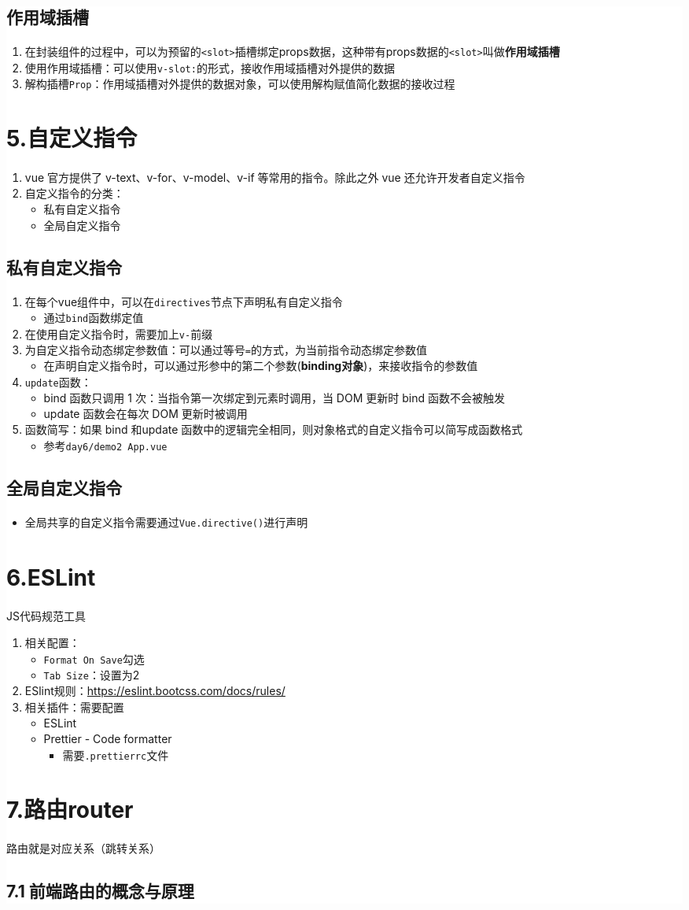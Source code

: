 ## 作用域插槽

1. 在封装组件的过程中，可以为预留的`<slot>`插槽绑定props数据，这种带有props数据的`<slot>`叫做**作用域插槽**
2. 使用作用域插槽：可以使用`v-slot:`的形式，接收作用域插槽对外提供的数据
3. 解构插槽`Prop`：作用域插槽对外提供的数据对象，可以使用解构赋值简化数据的接收过程

# 5.自定义指令

1. vue 官方提供了 v-text、v-for、v-model、v-if 等常用的指令。除此之外 vue 还允许开发者自定义指令
2. 自定义指令的分类：
   - 私有自定义指令
   - 全局自定义指令

## 私有自定义指令

1. 在每个vue组件中，可以在`directives`节点下声明私有自定义指令
   - 通过`bind`函数绑定值
2. 在使用自定义指令时，需要加上`v-`前缀
3. 为自定义指令动态绑定参数值：可以通过等号`=`的方式，为当前指令动态绑定参数值
   - 在声明自定义指令时，可以通过形参中的第二个参数(**binding对象**)，来接收指令的参数值
4. `update`函数：
   - bind 函数只调用 1 次：当指令第一次绑定到元素时调用，当 DOM 更新时 bind 函数不会被触发
   - update 函数会在每次 DOM 更新时被调用
5. 函数简写：如果 bind 和update 函数中的逻辑完全相同，则对象格式的自定义指令可以简写成函数格式
   - 参考`day6/demo2 App.vue`

## 全局自定义指令

- 全局共享的自定义指令需要通过`Vue.directive()`进行声明

# 6.ESLint

JS代码规范工具

1. 相关配置：
   - `Format On Save`勾选
   - `Tab Size`：设置为2
2. ESlint规则：https://eslint.bootcss.com/docs/rules/
3. 相关插件：需要配置
   - ESLint
   - Prettier - Code formatter
     - 需要`.prettierrc`文件

# 7.路由router

路由就是对应关系（跳转关系）

## 7.1 前端路由的概念与原理
